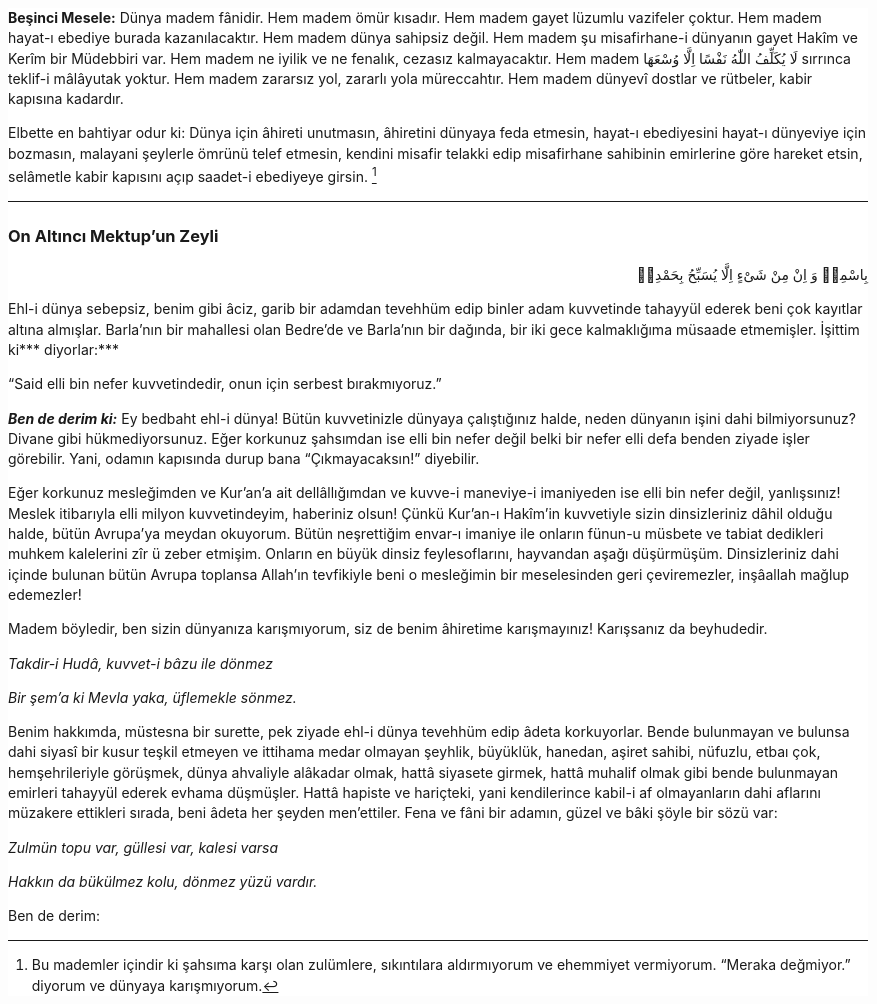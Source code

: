 **Beşinci Mesele:** Dünya madem fânidir. Hem madem ömür kısadır. Hem madem gayet lüzumlu vazifeler çoktur. Hem madem hayat-ı ebediye burada kazanılacaktır. Hem madem dünya sahipsiz değil. Hem madem şu misafirhane-i dünyanın gayet Hakîm ve Kerîm bir Müdebbiri var. Hem madem ne iyilik ve ne fenalık, cezasız kalmayacaktır. Hem madem <span class="arabic" dir="rtl">لَا يُكَلِّفُ اللّٰهُ نَفْسًا اِلَّا وُسْعَهَا</span> sırrınca teklif-i mâlâyutak yoktur. Hem madem zararsız yol, zararlı yola müreccahtır. Hem madem dünyevî dostlar ve rütbeler, kabir kapısına kadardır.

Elbette en bahtiyar odur ki: Dünya için âhireti unutmasın, âhiretini dünyaya feda etmesin, hayat-ı ebediyesini hayat-ı dünyeviye için bozmasın, malayani şeylerle ömrünü telef etmesin, kendini misafir telakki edip misafirhane sahibinin emirlerine göre hareket etsin, selâmetle kabir kapısını açıp saadet-i ebediyeye girsin. [^Hâşiye2]

***

### On Altıncı Mektup’un Zeyli
<p class="arabic" dir="rtl">بِاسْمِهٖ وَ اِنْ مِنْ شَىْءٍ اِلَّا يُسَبِّحُ بِحَمْدِهٖ</p>

Ehl-i dünya sebepsiz, benim gibi âciz, garib bir adamdan tevehhüm edip binler adam kuvvetinde tahayyül ederek beni çok kayıtlar altına almışlar. Barla’nın bir mahallesi olan Bedre’de ve Barla’nın bir dağında, bir iki gece kalmaklığıma müsaade etmemişler. İşittim ki*** diyorlar:***

“Said elli bin nefer kuvvetindedir, onun için serbest bırakmıyoruz.”

***Ben de derim ki:*** Ey bedbaht ehl-i dünya! Bütün kuvvetinizle dünyaya çalıştığınız halde, neden dünyanın işini dahi bilmiyorsunuz? Divane gibi hükmediyorsunuz. Eğer korkunuz şahsımdan ise elli bin nefer değil belki bir nefer elli defa benden ziyade işler görebilir. Yani, odamın kapısında durup bana “Çıkmayacaksın!” diyebilir.

Eğer korkunuz mesleğimden ve Kur’an’a ait dellâllığımdan ve kuvve-i maneviye-i imaniyeden ise elli bin nefer değil, yanlışsınız! Meslek itibarıyla elli milyon kuvvetindeyim, haberiniz olsun! Çünkü Kur’an-ı Hakîm’in kuvvetiyle sizin dinsizleriniz dâhil olduğu halde, bütün Avrupa’ya meydan okuyorum. Bütün neşrettiğim envar-ı imaniye ile onların fünun-u müsbete ve tabiat dedikleri muhkem kalelerini zîr ü zeber etmişim. Onların en büyük dinsiz feylesoflarını, hayvandan aşağı düşürmüşüm. Dinsizleriniz dahi içinde bulunan bütün Avrupa toplansa Allah’ın tevfikiyle beni o mesleğimin bir meselesinden geri çeviremezler, inşâallah mağlup edemezler!

Madem böyledir, ben sizin dünyanıza karışmıyorum, siz de benim âhiretime karışmayınız! Karışsanız da beyhudedir.

*Takdir-i Hudâ, kuvvet-i bâzu ile dönmez*

*Bir şem’a ki Mevla yaka, üflemekle sönmez.*

Benim hakkımda, müstesna bir surette, pek ziyade ehl-i dünya tevehhüm edip âdeta korkuyorlar. Bende bulunmayan ve bulunsa dahi siyasî bir kusur teşkil etmeyen ve ittihama medar olmayan şeyhlik, büyüklük, hanedan, aşiret sahibi, nüfuzlu, etbaı çok, hemşehrileriyle görüşmek, dünya ahvaliyle alâkadar olmak, hattâ siyasete girmek, hattâ muhalif olmak gibi bende bulunmayan emirleri tahayyül ederek evhama düşmüşler. Hattâ hapiste ve hariçteki, yani kendilerince kabil-i af olmayanların dahi aflarını müzakere ettikleri sırada, beni âdeta her şeyden men’ettiler. Fena ve fâni bir adamın, güzel ve bâki şöyle bir sözü var:

*Zulmün topu var, güllesi var, kalesi varsa*

*Hakkın da bükülmez kolu, dönmez yüzü vardır.*

Ben de derim:


[^Hâşiye1]: Bir sene devam etti.
[^Hâşiye2]: Bu mademler içindir ki şahsıma karşı olan zulümlere, sıkıntılara aldırmıyorum ve ehemmiyet vermiyorum. “Meraka değmiyor.” diyorum ve dünyaya karışmıyorum.